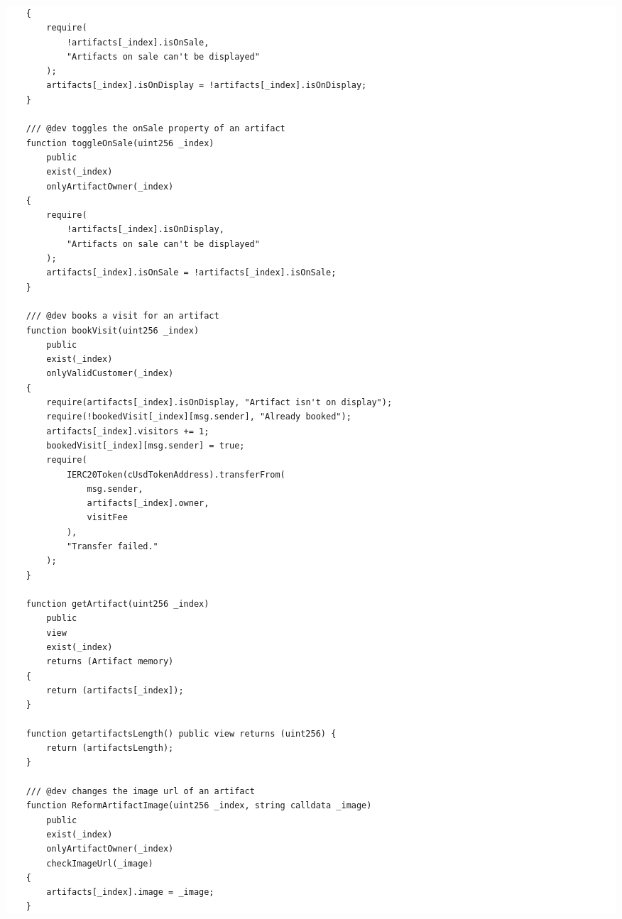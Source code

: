 ```solidity
    {
        require(
            !artifacts[_index].isOnSale,
            "Artifacts on sale can't be displayed"
        );
        artifacts[_index].isOnDisplay = !artifacts[_index].isOnDisplay;
    }

    /// @dev toggles the onSale property of an artifact
    function toggleOnSale(uint256 _index)
        public
        exist(_index)
        onlyArtifactOwner(_index)
    {
        require(
            !artifacts[_index].isOnDisplay,
            "Artifacts on sale can't be displayed"
        );
        artifacts[_index].isOnSale = !artifacts[_index].isOnSale;
    }

    /// @dev books a visit for an artifact
    function bookVisit(uint256 _index)
        public
        exist(_index)
        onlyValidCustomer(_index)
    {
        require(artifacts[_index].isOnDisplay, "Artifact isn't on display");
        require(!bookedVisit[_index][msg.sender], "Already booked");
        artifacts[_index].visitors += 1;
        bookedVisit[_index][msg.sender] = true;
        require(
            IERC20Token(cUsdTokenAddress).transferFrom(
                msg.sender,
                artifacts[_index].owner,
                visitFee
            ),
            "Transfer failed."
        );
    }

    function getArtifact(uint256 _index)
        public
        view
        exist(_index)
        returns (Artifact memory)
    {
        return (artifacts[_index]);
    }

    function getartifactsLength() public view returns (uint256) {
        return (artifactsLength);
    }

    /// @dev changes the image url of an artifact
    function ReformArtifactImage(uint256 _index, string calldata _image)
        public
        exist(_index)
        onlyArtifactOwner(_index)
        checkImageUrl(_image)
    {
        artifacts[_index].image = _image;
    }
```